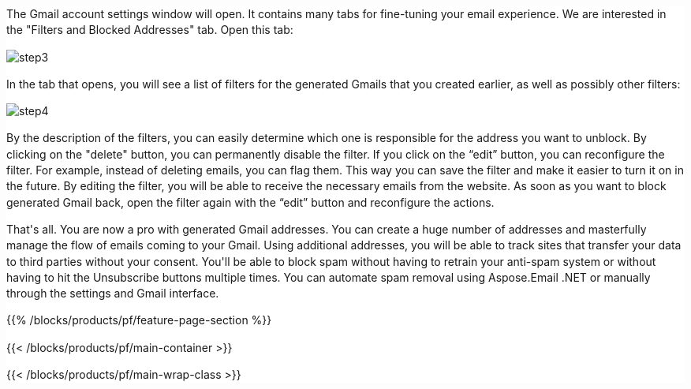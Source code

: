 The Gmail account settings window will open. It contains many tabs for fine-tuning your email experience. We are interested in the "Filters and Blocked Addresses" tab. Open this tab:

![step3](/email/net/gmail-generator/manage3.webp)

In the tab that opens, you will see a list of filters for the generated Gmails that you created earlier, as well as possibly other filters:

![step4](/email/net/gmail-generator/manage4.webp)

By the description of the filters, you can easily determine which one is responsible for the address you want to unblock. By clicking on the "delete" button, you can permanently disable the filter. If you click on the “edit” button, you can reconfigure the filter. For example, instead of deleting emails, you can flag them. This way you can save the filter and make it easier to turn it on in the future. By editing the filter, you will be able to receive the necessary emails from the website. As soon as you want to block generated Gmail back, open the filter again with the “edit” button and reconfigure the actions.

That's all. You are now a pro with generated Gmail addresses. You can create a huge number of addresses and masterfully manage the flow of emails coming to your Gmail. Using additional addresses, you will be able to track sites that transfer your data to third parties without your consent. You'll be able to block spam without having to retrain your anti-spam system or without having to hit the Unsubscribe buttons multiple times. You can automate spam removal using Aspose.Email .NET or manually through the settings and Gmail interface.

{{% /blocks/products/pf/feature-page-section %}}

{{< /blocks/products/pf/main-container >}}

{{< /blocks/products/pf/main-wrap-class >}}